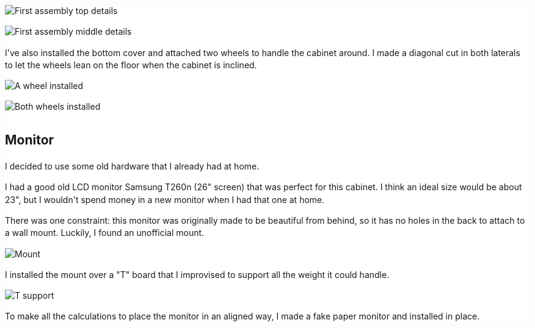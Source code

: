 ![First assembly top details](./21-first-assembly-top-detail.JPG)

![First assembly middle details](./22-first-assembly-middle-detail.JPG)

I've also installed the bottom cover and attached two wheels to handle the cabinet around. I made a diagonal cut in both laterals to let the wheels lean on the floor when the cabinet is inclined.

![A wheel installed](./23-wheel.JPG)

![Both wheels installed](./24-both-wheels.JPG)


## Monitor

I decided to use some old hardware that I already had at home.

I had a good old LCD monitor Samsung T260n (26" screen) that was perfect for this cabinet. I think an ideal size would be about 23", but I wouldn't spend money in a new monitor when I had that one at home.

There was one constraint: this monitor was originally made to be beautiful from behind, so it has no holes in the back to attach to a wall mount. Luckily, I found an unofficial mount.

![Mount](./25-mount.JPG)

I installed the mount over a "T" board that I improvised to support all the weight it could handle.

![T support](./26-T-support.JPG)

To make all the calculations to place the monitor in an aligned way, I made a fake paper monitor and installed in place.
